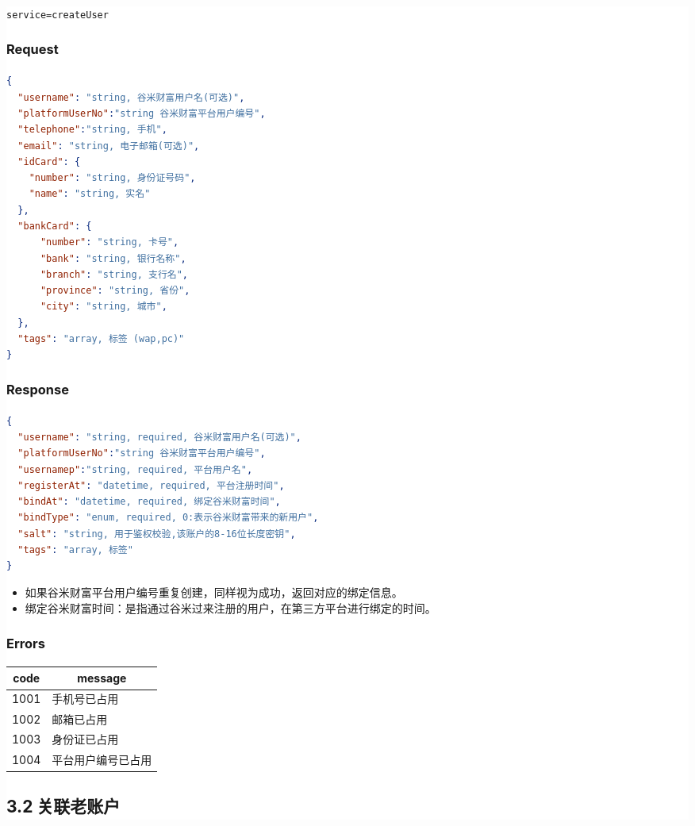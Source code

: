 `service=createUser`

### Request

```json
{
  "username": "string, 谷米财富用户名(可选)",
  "platformUserNo":"string 谷米财富平台用户编号",
  "telephone":"string, 手机",
  "email": "string, 电子邮箱(可选)",
  "idCard": {
    "number": "string, 身份证号码",
    "name": "string, 实名"
  }, 
  "bankCard": {
	  "number": "string, 卡号",
	  "bank": "string, 银行名称",
	  "branch": "string, 支行名",
	  "province": "string, 省份",
	  "city": "string, 城市",
  },
  "tags": "array, 标签 (wap,pc)"
}
```

### Response

```json
{
  "username": "string, required, 谷米财富用户名(可选)",
  "platformUserNo":"string 谷米财富平台用户编号",
  "usernamep":"string, required, 平台用户名",
  "registerAt": "datetime, required, 平台注册时间",
  "bindAt": "datetime, required, 绑定谷米财富时间",
  "bindType": "enum, required, 0:表示谷米财富带来的新用户",
  "salt": "string, 用于鉴权校验,该账户的8-16位长度密钥",
  "tags": "array, 标签"
}
```

- 如果谷米财富平台用户编号重复创建，同样视为成功，返回对应的绑定信息。
- 绑定谷米财富时间：是指通过谷米过来注册的用户，在第三方平台进行绑定的时间。

### Errors

code | message
--- | ---
1001 | 手机号已占用
1002 | 邮箱已占用
1003 | 身份证已占用
1004 | 平台用户编号已占用


## 3.2 关联老账户
